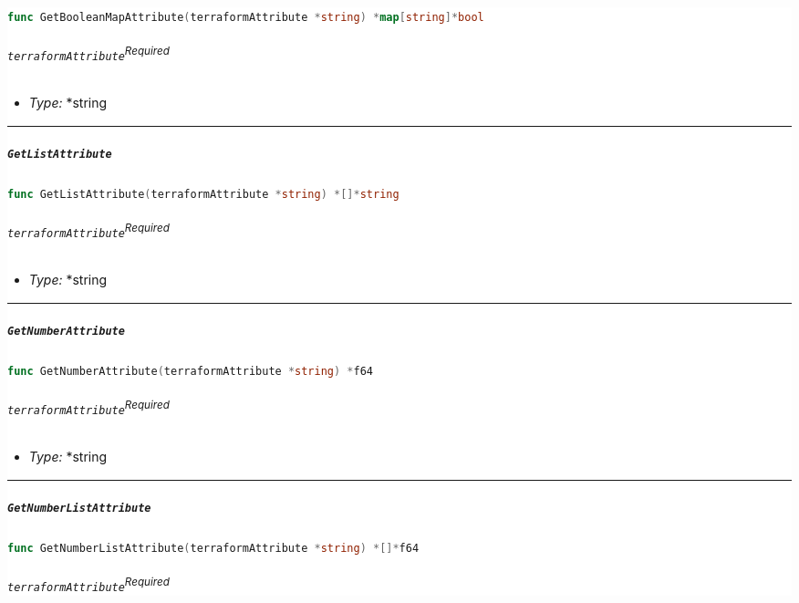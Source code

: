 ```go
func GetBooleanMapAttribute(terraformAttribute *string) *map[string]*bool
```

###### `terraformAttribute`<sup>Required</sup> <a name="terraformAttribute" id="@cdktf/provider-azurerm.functionAppFunction.FunctionAppFunction.getBooleanMapAttribute.parameter.terraformAttribute"></a>

- *Type:* *string

---

##### `GetListAttribute` <a name="GetListAttribute" id="@cdktf/provider-azurerm.functionAppFunction.FunctionAppFunction.getListAttribute"></a>

```go
func GetListAttribute(terraformAttribute *string) *[]*string
```

###### `terraformAttribute`<sup>Required</sup> <a name="terraformAttribute" id="@cdktf/provider-azurerm.functionAppFunction.FunctionAppFunction.getListAttribute.parameter.terraformAttribute"></a>

- *Type:* *string

---

##### `GetNumberAttribute` <a name="GetNumberAttribute" id="@cdktf/provider-azurerm.functionAppFunction.FunctionAppFunction.getNumberAttribute"></a>

```go
func GetNumberAttribute(terraformAttribute *string) *f64
```

###### `terraformAttribute`<sup>Required</sup> <a name="terraformAttribute" id="@cdktf/provider-azurerm.functionAppFunction.FunctionAppFunction.getNumberAttribute.parameter.terraformAttribute"></a>

- *Type:* *string

---

##### `GetNumberListAttribute` <a name="GetNumberListAttribute" id="@cdktf/provider-azurerm.functionAppFunction.FunctionAppFunction.getNumberListAttribute"></a>

```go
func GetNumberListAttribute(terraformAttribute *string) *[]*f64
```

###### `terraformAttribute`<sup>Required</sup> <a name="terraformAttribute" id="@cdktf/provider-azurerm.functionAppFunction.FunctionAppFunction.getNumberListAttribute.parameter.terraformAttribute"></a>
